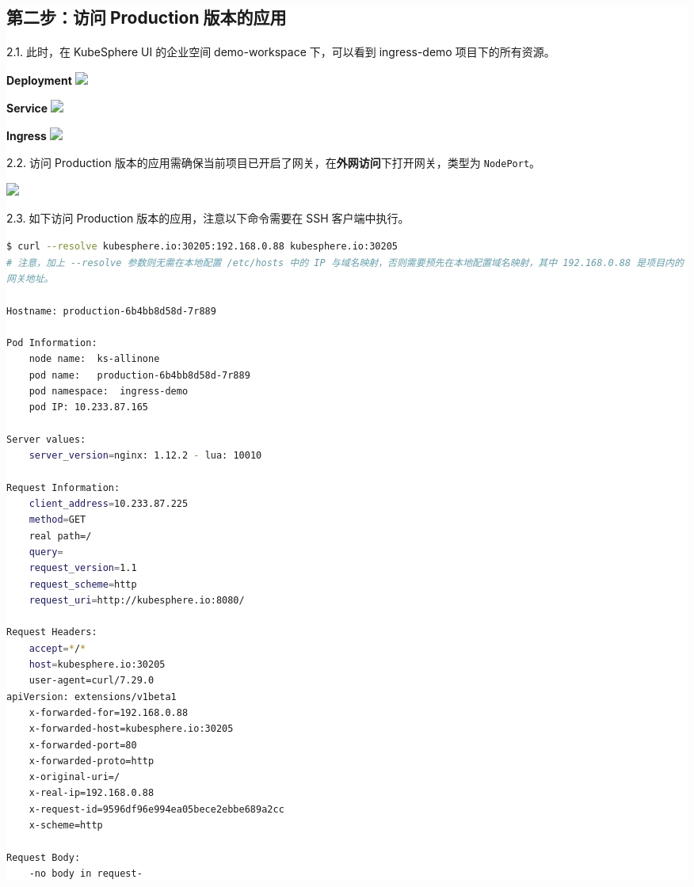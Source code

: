 ## 第二步：访问 Production 版本的应用

2.1. 此时，在 KubeSphere UI 的企业空间 demo-workspace 下，可以看到 ingress-demo 项目下的所有资源。

**Deployment**
![](https://pek3b.qingstor.com/kubesphere-docs/png/20190826161618.png)

**Service**
![](https://pek3b.qingstor.com/kubesphere-docs/png/20190827143704.png)

**Ingress**
![](https://pek3b.qingstor.com/kubesphere-docs/png/20190826161919.png)

2.2. 访问 Production 版本的应用需确保当前项目已开启了网关，在**外网访问**下打开网关，类型为 `NodePort`。

![](https://pek3b.qingstor.com/kubesphere-docs/png/20190826161846.png)

2.3. 如下访问 Production 版本的应用，注意以下命令需要在 SSH 客户端中执行。


```bash
$ curl --resolve kubesphere.io:30205:192.168.0.88 kubesphere.io:30205
# 注意，加上 --resolve 参数则无需在本地配置 /etc/hosts 中的 IP 与域名映射，否则需要预先在本地配置域名映射，其中 192.168.0.88 是项目内的网关地址。

Hostname: production-6b4bb8d58d-7r889

Pod Information:
	node name:	ks-allinone
	pod name:	production-6b4bb8d58d-7r889
	pod namespace:	ingress-demo
	pod IP:	10.233.87.165

Server values:
	server_version=nginx: 1.12.2 - lua: 10010

Request Information:
	client_address=10.233.87.225
	method=GET
	real path=/
	query=
	request_version=1.1
	request_scheme=http
	request_uri=http://kubesphere.io:8080/

Request Headers:
	accept=*/*
	host=kubesphere.io:30205
	user-agent=curl/7.29.0
apiVersion: extensions/v1beta1
	x-forwarded-for=192.168.0.88
	x-forwarded-host=kubesphere.io:30205
	x-forwarded-port=80
	x-forwarded-proto=http
	x-original-uri=/
	x-real-ip=192.168.0.88
	x-request-id=9596df96e994ea05bece2ebbe689a2cc
	x-scheme=http

Request Body:
	-no body in request-
```

